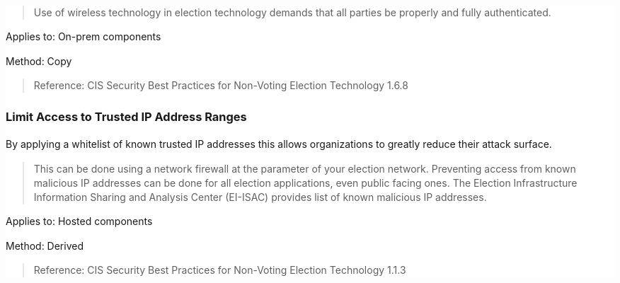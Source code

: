 >Use of wireless technology in election technology demands that all parties be properly and fully authenticated.

Applies to: On-prem components

Method: Copy

>Reference: CIS Security Best Practices for Non-Voting Election Technology 1.6.8

### Limit Access to Trusted IP Address Ranges

By applying a whitelist of known trusted IP addresses this allows organizations to greatly reduce their attack surface.

>This can be done using a network firewall at the parameter of your election network. Preventing access from known malicious IP addresses can be done for all election applications, even public facing ones. The Election Infrastructure Information Sharing and Analysis Center (EI-ISAC) provides list of known malicious IP addresses.

Applies to: Hosted components

Method: Derived

>Reference: CIS Security Best Practices for Non-Voting Election Technology 1.1.3
